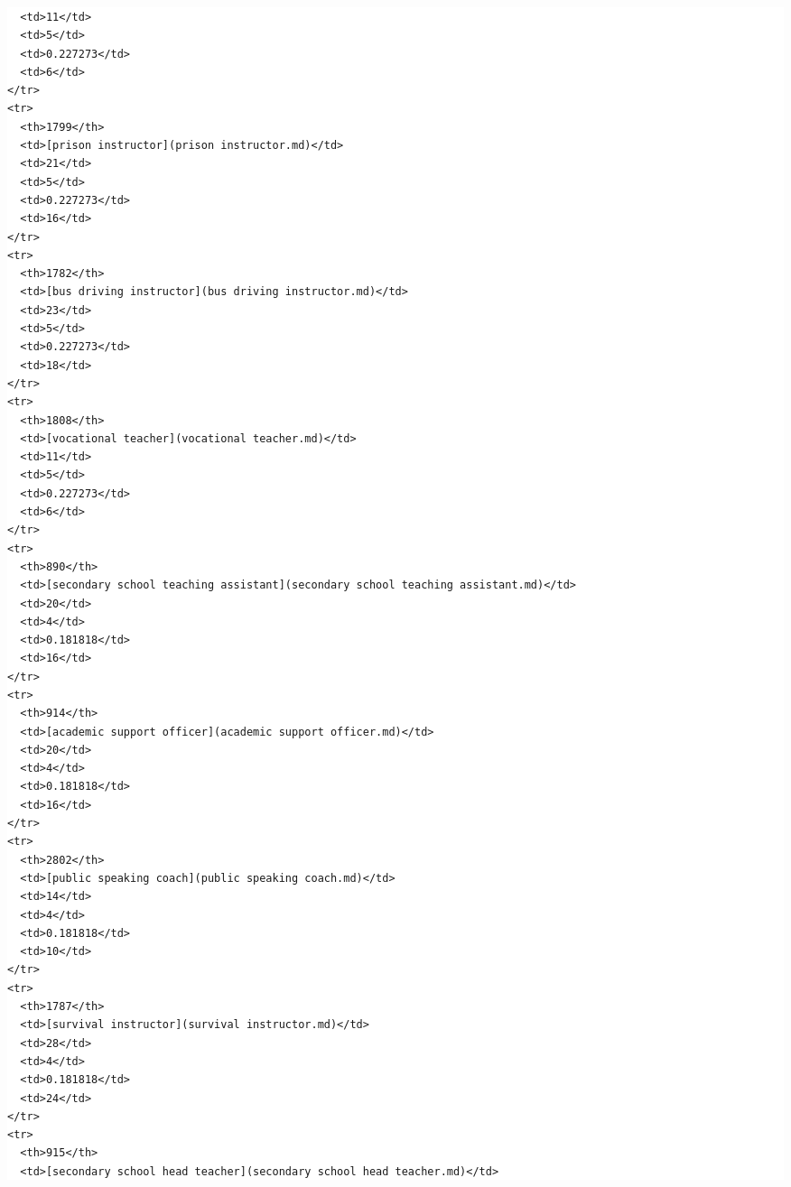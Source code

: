       <td>11</td>
      <td>5</td>
      <td>0.227273</td>
      <td>6</td>
    </tr>
    <tr>
      <th>1799</th>
      <td>[prison instructor](prison instructor.md)</td>
      <td>21</td>
      <td>5</td>
      <td>0.227273</td>
      <td>16</td>
    </tr>
    <tr>
      <th>1782</th>
      <td>[bus driving instructor](bus driving instructor.md)</td>
      <td>23</td>
      <td>5</td>
      <td>0.227273</td>
      <td>18</td>
    </tr>
    <tr>
      <th>1808</th>
      <td>[vocational teacher](vocational teacher.md)</td>
      <td>11</td>
      <td>5</td>
      <td>0.227273</td>
      <td>6</td>
    </tr>
    <tr>
      <th>890</th>
      <td>[secondary school teaching assistant](secondary school teaching assistant.md)</td>
      <td>20</td>
      <td>4</td>
      <td>0.181818</td>
      <td>16</td>
    </tr>
    <tr>
      <th>914</th>
      <td>[academic support officer](academic support officer.md)</td>
      <td>20</td>
      <td>4</td>
      <td>0.181818</td>
      <td>16</td>
    </tr>
    <tr>
      <th>2802</th>
      <td>[public speaking coach](public speaking coach.md)</td>
      <td>14</td>
      <td>4</td>
      <td>0.181818</td>
      <td>10</td>
    </tr>
    <tr>
      <th>1787</th>
      <td>[survival instructor](survival instructor.md)</td>
      <td>28</td>
      <td>4</td>
      <td>0.181818</td>
      <td>24</td>
    </tr>
    <tr>
      <th>915</th>
      <td>[secondary school head teacher](secondary school head teacher.md)</td>